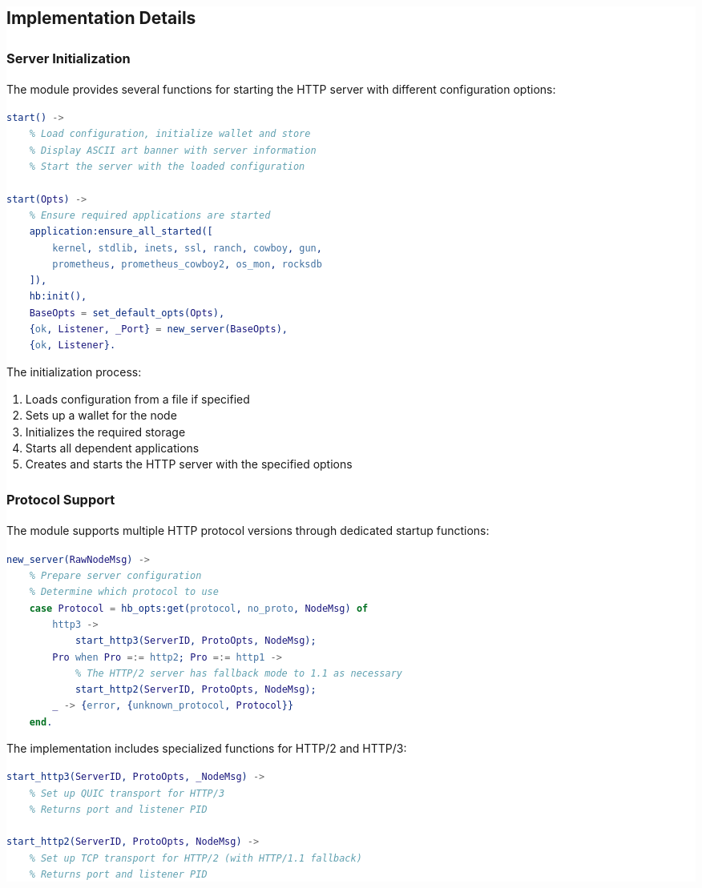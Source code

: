 ## Implementation Details

### Server Initialization

The module provides several functions for starting the HTTP server with different configuration options:

```erlang
start() ->
    % Load configuration, initialize wallet and store
    % Display ASCII art banner with server information
    % Start the server with the loaded configuration
    
start(Opts) ->
    % Ensure required applications are started
    application:ensure_all_started([
        kernel, stdlib, inets, ssl, ranch, cowboy, gun,
        prometheus, prometheus_cowboy2, os_mon, rocksdb
    ]),
    hb:init(),
    BaseOpts = set_default_opts(Opts),
    {ok, Listener, _Port} = new_server(BaseOpts),
    {ok, Listener}.
```

The initialization process:
1. Loads configuration from a file if specified
2. Sets up a wallet for the node
3. Initializes the required storage
4. Starts all dependent applications
5. Creates and starts the HTTP server with the specified options

### Protocol Support

The module supports multiple HTTP protocol versions through dedicated startup functions:

```erlang
new_server(RawNodeMsg) ->
    % Prepare server configuration
    % Determine which protocol to use
    case Protocol = hb_opts:get(protocol, no_proto, NodeMsg) of
        http3 ->
            start_http3(ServerID, ProtoOpts, NodeMsg);
        Pro when Pro =:= http2; Pro =:= http1 ->
            % The HTTP/2 server has fallback mode to 1.1 as necessary
            start_http2(ServerID, ProtoOpts, NodeMsg);
        _ -> {error, {unknown_protocol, Protocol}}
    end.
```

The implementation includes specialized functions for HTTP/2 and HTTP/3:

```erlang
start_http3(ServerID, ProtoOpts, _NodeMsg) ->
    % Set up QUIC transport for HTTP/3
    % Returns port and listener PID
    
start_http2(ServerID, ProtoOpts, NodeMsg) ->
    % Set up TCP transport for HTTP/2 (with HTTP/1.1 fallback)
    % Returns port and listener PID
```
